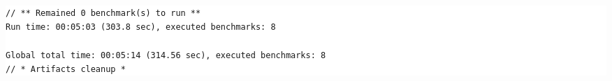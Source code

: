 ```shell
// ** Remained 0 benchmark(s) to run **
Run time: 00:05:03 (303.8 sec), executed benchmarks: 8

Global total time: 00:05:14 (314.56 sec), executed benchmarks: 8
// * Artifacts cleanup *

```
